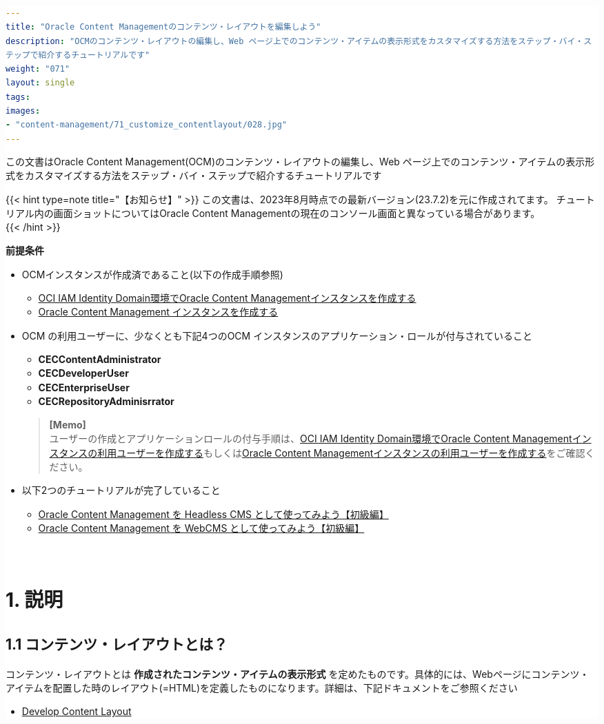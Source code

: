 ```yaml
---
title: "Oracle Content Managementのコンテンツ・レイアウトを編集しよう"
description: "OCMのコンテンツ・レイアウトの編集し、Web ページ上でのコンテンツ・アイテムの表示形式をカスタマイズする方法をステップ・バイ・ステップで紹介するチュートリアルです"
weight: "071"
layout: single
tags:
images:
- "content-management/71_customize_contentlayout/028.jpg"
---
```


<a id="top"></a>

この文書はOracle Content Management(OCM)のコンテンツ・レイアウトの編集し、Web ページ上でのコンテンツ・アイテムの表示形式をカスタマイズする方法をステップ・バイ・ステップで紹介するチュートリアルです


{{< hint type=note title="【お知らせ】" >}}
この文書は、2023年8月時点での最新バージョン(23.7.2)を元に作成されてます。   チュートリアル内の画面ショットについてはOracle Content Managementの現在のコンソール画面と異なっている場合があります。   
{{< /hint >}}

**前提条件**
- OCMインスタンスが作成済であること(以下の作成手順参照)
    - [OCI IAM Identity Domain環境でOracle Content Managementインスタンスを作成する](../create_ocm_instance_IdentityDomain)
    - [Oracle Content Management インスタンスを作成する](../create_oce_instance)

- OCM の利用ユーザーに、少なくとも下記4つのOCM インスタンスのアプリケーション・ロールが付与されていること
    - **CECContentAdministrator**
    - **CECDeveloperUser**
    - **CECEnterpriseUser**
    - **CECRepositoryAdminisrrator**

    > **[Memo]**  
    > ユーザーの作成とアプリケーションロールの付与手順は、[OCI IAM Identity Domain環境でOracle Content Managementインスタンスの利用ユーザーを作成する](../create_identitydomain_group_user)もしくは[Oracle Content Managementインスタンスの利用ユーザーを作成する](../create_idcs_group_user)をご確認ください。

- 以下2つのチュートリアルが完了していること
    - [Oracle Content Management を Headless CMS として使ってみよう【初級編】](../41_asset_headless)
    - [Oracle Content Management を WebCMS として使ってみよう【初級編】](../62_webcms)


<br>

# 1. 説明

## 1.1 コンテンツ・レイアウトとは？

コンテンツ・レイアウトとは **作成されたコンテンツ・アイテムの表示形式** を定めたものです。具体的には、Webページにコンテンツ・アイテムを配置した時のレイアウト(=HTML)を定義したものになります。詳細は、下記ドキュメントをご参照ください

- [Develop Content Layout](https://docs.oracle.com/en/cloud/paas/content-cloud/creating-experiences/develop-content-layouts.html)
